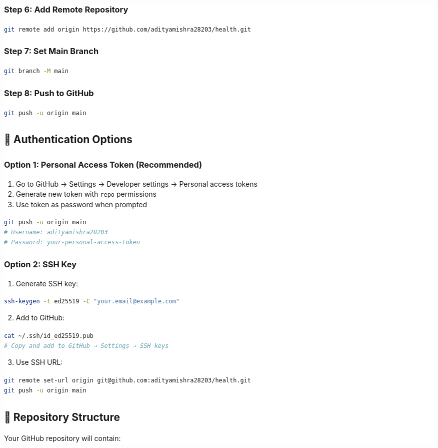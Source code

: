 ### **Step 6: Add Remote Repository**

```bash
git remote add origin https://github.com/adityamishra28203/health.git
```

### **Step 7: Set Main Branch**

```bash
git branch -M main
```

### **Step 8: Push to GitHub**

```bash
git push -u origin main
```

## 🔐 Authentication Options

### **Option 1: Personal Access Token (Recommended)**

1. Go to GitHub → Settings → Developer settings → Personal access tokens
2. Generate new token with `repo` permissions
3. Use token as password when prompted

```bash
git push -u origin main
# Username: adityamishra28203
# Password: your-personal-access-token
```

### **Option 2: SSH Key**

1. Generate SSH key:
```bash
ssh-keygen -t ed25519 -C "your.email@example.com"
```

2. Add to GitHub:
```bash
cat ~/.ssh/id_ed25519.pub
# Copy and add to GitHub → Settings → SSH keys
```

3. Use SSH URL:
```bash
git remote set-url origin git@github.com:adityamishra28203/health.git
git push -u origin main
```

## 📁 Repository Structure

Your GitHub repository will contain:
